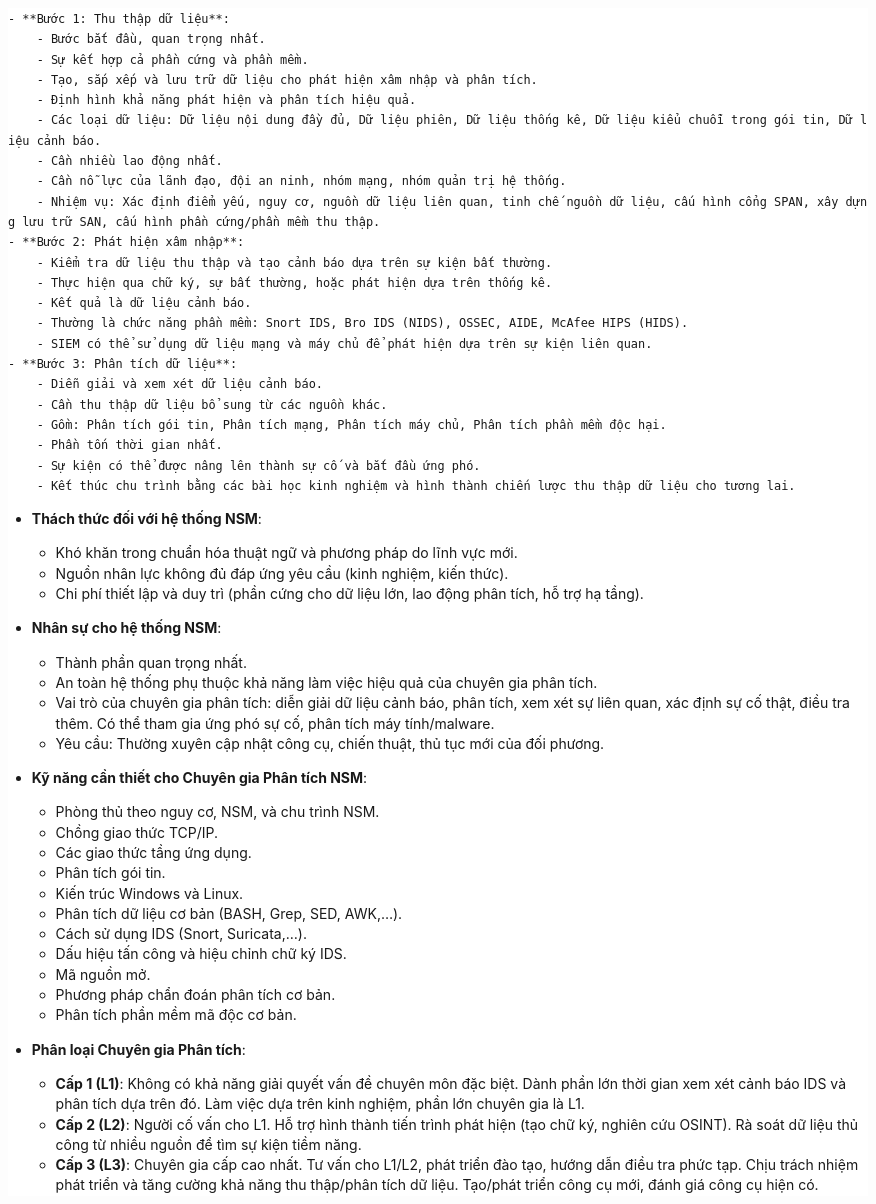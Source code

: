     - **Bước 1: Thu thập dữ liệu**:
        - Bước bắt đầu, quan trọng nhất.
        - Sự kết hợp cả phần cứng và phần mềm.
        - Tạo, sắp xếp và lưu trữ dữ liệu cho phát hiện xâm nhập và phân tích.
        - Định hình khả năng phát hiện và phân tích hiệu quả.
        - Các loại dữ liệu: Dữ liệu nội dung đầy đủ, Dữ liệu phiên, Dữ liệu thống kê, Dữ liệu kiểu chuỗi trong gói tin, Dữ liệu cảnh báo.
        - Cần nhiều lao động nhất.
        - Cần nỗ lực của lãnh đạo, đội an ninh, nhóm mạng, nhóm quản trị hệ thống.
        - Nhiệm vụ: Xác định điểm yếu, nguy cơ, nguồn dữ liệu liên quan, tinh chế nguồn dữ liệu, cấu hình cổng SPAN, xây dựng lưu trữ SAN, cấu hình phần cứng/phần mềm thu thập.
    - **Bước 2: Phát hiện xâm nhập**:
        - Kiểm tra dữ liệu thu thập và tạo cảnh báo dựa trên sự kiện bất thường.
        - Thực hiện qua chữ ký, sự bất thường, hoặc phát hiện dựa trên thống kê.
        - Kết quả là dữ liệu cảnh báo.
        - Thường là chức năng phần mềm: Snort IDS, Bro IDS (NIDS), OSSEC, AIDE, McAfee HIPS (HIDS).
        - SIEM có thể sử dụng dữ liệu mạng và máy chủ để phát hiện dựa trên sự kiện liên quan.
    - **Bước 3: Phân tích dữ liệu**:
        - Diễn giải và xem xét dữ liệu cảnh báo.
        - Cần thu thập dữ liệu bổ sung từ các nguồn khác.
        - Gồm: Phân tích gói tin, Phân tích mạng, Phân tích máy chủ, Phân tích phần mềm độc hại.
        - Phần tốn thời gian nhất.
        - Sự kiện có thể được nâng lên thành sự cố và bắt đầu ứng phó.
        - Kết thúc chu trình bằng các bài học kinh nghiệm và hình thành chiến lược thu thập dữ liệu cho tương lai.
- **Thách thức đối với hệ thống NSM**:
    
    - Khó khăn trong chuẩn hóa thuật ngữ và phương pháp do lĩnh vực mới.
    - Nguồn nhân lực không đủ đáp ứng yêu cầu (kinh nghiệm, kiến thức).
    - Chi phí thiết lập và duy trì (phần cứng cho dữ liệu lớn, lao động phân tích, hỗ trợ hạ tầng).
- **Nhân sự cho hệ thống NSM**:
    
    - Thành phần quan trọng nhất.
    - An toàn hệ thống phụ thuộc khả năng làm việc hiệu quả của chuyên gia phân tích.
    - Vai trò của chuyên gia phân tích: diễn giải dữ liệu cảnh báo, phân tích, xem xét sự liên quan, xác định sự cố thật, điều tra thêm. Có thể tham gia ứng phó sự cố, phân tích máy tính/malware.
    - Yêu cầu: Thường xuyên cập nhật công cụ, chiến thuật, thủ tục mới của đối phương.
- **Kỹ năng cần thiết cho Chuyên gia Phân tích NSM**:
    
    - Phòng thủ theo nguy cơ, NSM, và chu trình NSM.
    - Chồng giao thức TCP/IP.
    - Các giao thức tầng ứng dụng.
    - Phân tích gói tin.
    - Kiến trúc Windows và Linux.
    - Phân tích dữ liệu cơ bản (BASH, Grep, SED, AWK,…).
    - Cách sử dụng IDS (Snort, Suricata,…).
    - Dấu hiệu tấn công và hiệu chỉnh chữ ký IDS.
    - Mã nguồn mở.
    - Phương pháp chẩn đoán phân tích cơ bản.
    - Phân tích phần mềm mã độc cơ bản.
- **Phân loại Chuyên gia Phân tích**:
    
    - **Cấp 1 (L1)**: Không có khả năng giải quyết vấn đề chuyên môn đặc biệt. Dành phần lớn thời gian xem xét cảnh báo IDS và phân tích dựa trên đó. Làm việc dựa trên kinh nghiệm, phần lớn chuyên gia là L1.
    - **Cấp 2 (L2)**: Người cố vấn cho L1. Hỗ trợ hình thành tiến trình phát hiện (tạo chữ ký, nghiên cứu OSINT). Rà soát dữ liệu thủ công từ nhiều nguồn để tìm sự kiện tiềm năng.
    - **Cấp 3 (L3)**: Chuyên gia cấp cao nhất. Tư vấn cho L1/L2, phát triển đào tạo, hướng dẫn điều tra phức tạp. Chịu trách nhiệm phát triển và tăng cường khả năng thu thập/phân tích dữ liệu. Tạo/phát triển công cụ mới, đánh giá công cụ hiện có.
